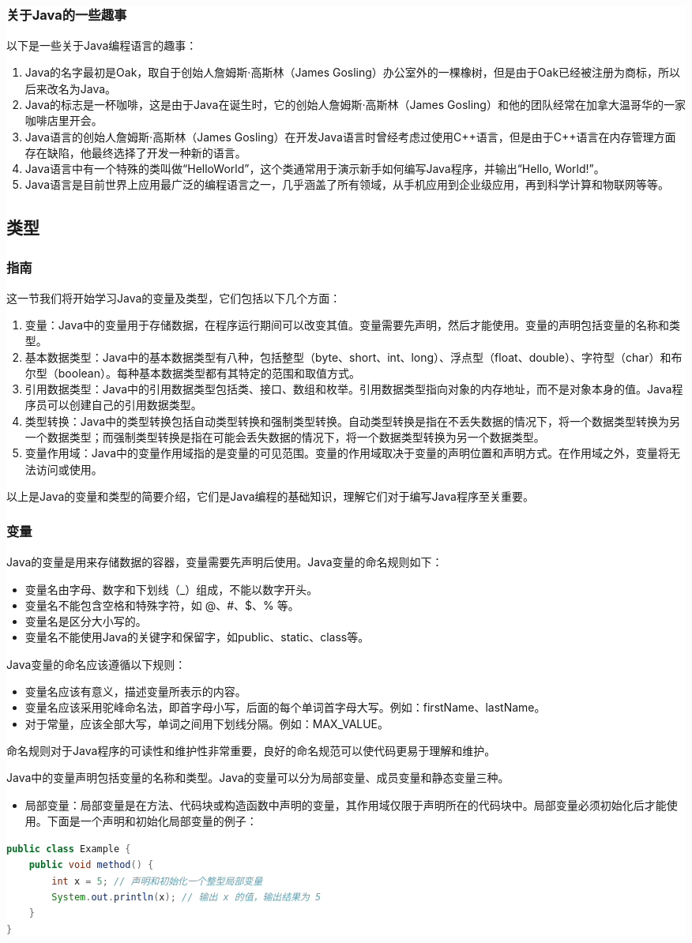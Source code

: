 
### 关于Java的一些趣事

以下是一些关于Java编程语言的趣事：

1. Java的名字最初是Oak，取自于创始人詹姆斯·高斯林（James Gosling）办公室外的一棵橡树，但是由于Oak已经被注册为商标，所以后来改名为Java。
2. Java的标志是一杯咖啡，这是由于Java在诞生时，它的创始人詹姆斯·高斯林（James Gosling）和他的团队经常在加拿大温哥华的一家咖啡店里开会。
3. Java语言的创始人詹姆斯·高斯林（James Gosling）在开发Java语言时曾经考虑过使用C++语言，但是由于C++语言在内存管理方面存在缺陷，他最终选择了开发一种新的语言。
4. Java语言中有一个特殊的类叫做“HelloWorld”，这个类通常用于演示新手如何编写Java程序，并输出“Hello, World!”。
5. Java语言是目前世界上应用最广泛的编程语言之一，几乎涵盖了所有领域，从手机应用到企业级应用，再到科学计算和物联网等等。

## 类型

### 指南

这一节我们将开始学习Java的变量及类型，它们包括以下几个方面：

1. 变量：Java中的变量用于存储数据，在程序运行期间可以改变其值。变量需要先声明，然后才能使用。变量的声明包括变量的名称和类型。
2. 基本数据类型：Java中的基本数据类型有八种，包括整型（byte、short、int、long）、浮点型（float、double）、字符型（char）和布尔型（boolean）。每种基本数据类型都有其特定的范围和取值方式。
3. 引用数据类型：Java中的引用数据类型包括类、接口、数组和枚举。引用数据类型指向对象的内存地址，而不是对象本身的值。Java程序员可以创建自己的引用数据类型。
4. 类型转换：Java中的类型转换包括自动类型转换和强制类型转换。自动类型转换是指在不丢失数据的情况下，将一个数据类型转换为另一个数据类型；而强制类型转换是指在可能会丢失数据的情况下，将一个数据类型转换为另一个数据类型。
5. 变量作用域：Java中的变量作用域指的是变量的可见范围。变量的作用域取决于变量的声明位置和声明方式。在作用域之外，变量将无法访问或使用。

以上是Java的变量和类型的简要介绍，它们是Java编程的基础知识，理解它们对于编写Java程序至关重要。

### 变量

Java的变量是用来存储数据的容器，变量需要先声明后使用。Java变量的命名规则如下：

* 变量名由字母、数字和下划线（_）组成，不能以数字开头。
* 变量名不能包含空格和特殊字符，如 @、#、$、% 等。
* 变量名是区分大小写的。
* 变量名不能使用Java的关键字和保留字，如public、static、class等。

Java变量的命名应该遵循以下规则：

* 变量名应该有意义，描述变量所表示的内容。
* 变量名应该采用驼峰命名法，即首字母小写，后面的每个单词首字母大写。例如：firstName、lastName。
* 对于常量，应该全部大写，单词之间用下划线分隔。例如：MAX_VALUE。

命名规则对于Java程序的可读性和维护性非常重要，良好的命名规范可以使代码更易于理解和维护。

Java中的变量声明包括变量的名称和类型。Java的变量可以分为局部变量、成员变量和静态变量三种。

* 局部变量：局部变量是在方法、代码块或构造函数中声明的变量，其作用域仅限于声明所在的代码块中。局部变量必须初始化后才能使用。下面是一个声明和初始化局部变量的例子：

```java
public class Example {
    public void method() {
        int x = 5; // 声明和初始化一个整型局部变量
        System.out.println(x); // 输出 x 的值，输出结果为 5
    }
}
```
